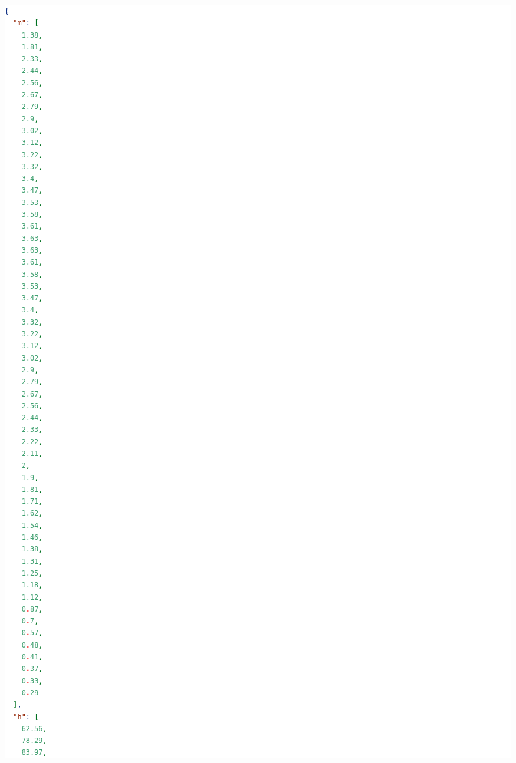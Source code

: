 ```json
{
  "m": [
    1.38,
    1.81,
    2.33,
    2.44,
    2.56,
    2.67,
    2.79,
    2.9,
    3.02,
    3.12,
    3.22,
    3.32,
    3.4,
    3.47,
    3.53,
    3.58,
    3.61,
    3.63,
    3.63,
    3.61,
    3.58,
    3.53,
    3.47,
    3.4,
    3.32,
    3.22,
    3.12,
    3.02,
    2.9,
    2.79,
    2.67,
    2.56,
    2.44,
    2.33,
    2.22,
    2.11,
    2,
    1.9,
    1.81,
    1.71,
    1.62,
    1.54,
    1.46,
    1.38,
    1.31,
    1.25,
    1.18,
    1.12,
    0.87,
    0.7,
    0.57,
    0.48,
    0.41,
    0.37,
    0.33,
    0.29
  ],
  "h": [
    62.56,
    78.29,
    83.97,
```